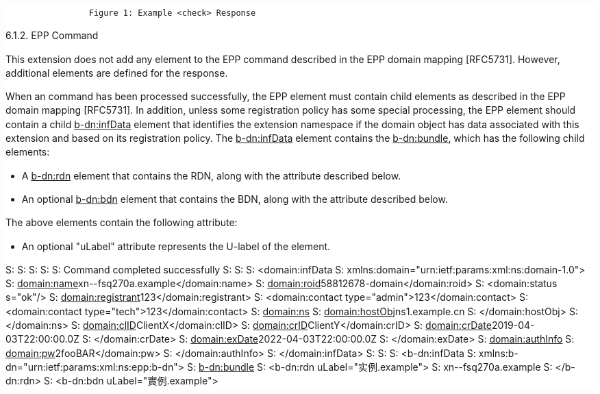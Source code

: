                      Figure 1: Example <check> Response

6.1.2.  EPP <info> Command

   This extension does not add any element to the EPP <info> command
   described in the EPP domain mapping [RFC5731].  However, additional
   elements are defined for the <info> response.

   When an <info> command has been processed successfully, the EPP
   <resData> element must contain child elements as described in the EPP
   domain mapping [RFC5731].  In addition, unless some registration
   policy has some special processing, the EPP <extension> element
   should contain a child <b-dn:infData> element that identifies the
   extension namespace if the domain object has data associated with
   this extension and based on its registration policy.  The
   <b-dn:infData> element contains the <b-dn:bundle>, which has the
   following child elements:

   *  A <b-dn:rdn> element that contains the RDN, along with the
      attribute described below.

   *  An optional <b-dn:bdn> element that contains the BDN, along with
      the attribute described below.

   The above elements contain the following attribute:

   *  An optional "uLabel" attribute represents the U-label of the
      element.

   S:<?xml version="1.0" encoding="UTF-8" standalone="no"?>
   S:<epp xmlns="urn:ietf:params:xml:ns:epp-1.0">
   S:  <response>
   S:    <result code="1000">
   S:      <msg>Command completed successfully</msg>
   S:    </result>
   S:    <resData>
   S:      <domain:infData
   S:        xmlns:domain="urn:ietf:params:xml:ns:domain-1.0">
   S:        <domain:name>xn--fsq270a.example</domain:name>
   S:        <domain:roid>58812678-domain</domain:roid>
   S:        <domain:status s="ok"/>
   S:        <domain:registrant>123</domain:registrant>
   S:        <domain:contact type="admin">123</domain:contact>
   S:        <domain:contact type="tech">123</domain:contact>
   S:        <domain:ns>
   S:          <domain:hostObj>ns1.example.cn
   S:          </domain:hostObj>
   S:        </domain:ns>
   S:        <domain:clID>ClientX</domain:clID>
   S:        <domain:crID>ClientY</domain:crID>
   S:        <domain:crDate>2019-04-03T22:00:00.0Z
   S:        </domain:crDate>
   S:        <domain:exDate>2022-04-03T22:00:00.0Z
   S:        </domain:exDate>
   S:        <domain:authInfo>
   S:          <domain:pw>2fooBAR</domain:pw>
   S:        </domain:authInfo>
   S:      </domain:infData>
   S:    </resData>
   S:    <extension>
   S:      <b-dn:infData
   S:        xmlns:b-dn="urn:ietf:params:xml:ns:epp:b-dn">
   S:        <b-dn:bundle>
   S:          <b-dn:rdn uLabel="&#x5B9E;&#x4F8B;.example">
   S:            xn--fsq270a.example
   S:          </b-dn:rdn>
   S:          <b-dn:bdn uLabel="&#x5BE6;&#x4F8B;.example">